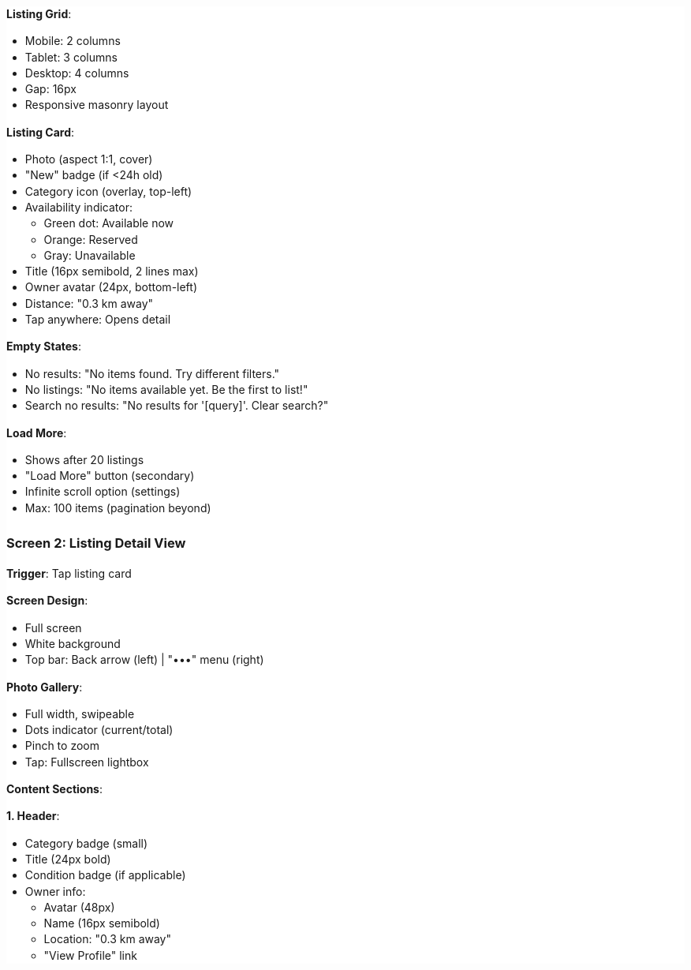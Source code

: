 **Listing Grid**:
- Mobile: 2 columns
- Tablet: 3 columns
- Desktop: 4 columns
- Gap: 16px
- Responsive masonry layout

**Listing Card**:
- Photo (aspect 1:1, cover)
- "New" badge (if <24h old)
- Category icon (overlay, top-left)
- Availability indicator:
  - Green dot: Available now
  - Orange: Reserved
  - Gray: Unavailable
- Title (16px semibold, 2 lines max)
- Owner avatar (24px, bottom-left)
- Distance: "0.3 km away"
- Tap anywhere: Opens detail

**Empty States**:
- No results: "No items found. Try different filters."
- No listings: "No items available yet. Be the first to list!"
- Search no results: "No results for '[query]'. Clear search?"

**Load More**:
- Shows after 20 listings
- "Load More" button (secondary)
- Infinite scroll option (settings)
- Max: 100 items (pagination beyond)

### Screen 2: Listing Detail View

**Trigger**: Tap listing card

**Screen Design**:
- Full screen
- White background
- Top bar: Back arrow (left) | "•••" menu (right)

**Photo Gallery**:
- Full width, swipeable
- Dots indicator (current/total)
- Pinch to zoom
- Tap: Fullscreen lightbox

**Content Sections**:

**1. Header**:
- Category badge (small)
- Title (24px bold)
- Condition badge (if applicable)
- Owner info:
  - Avatar (48px)
  - Name (16px semibold)
  - Location: "0.3 km away"
  - "View Profile" link
